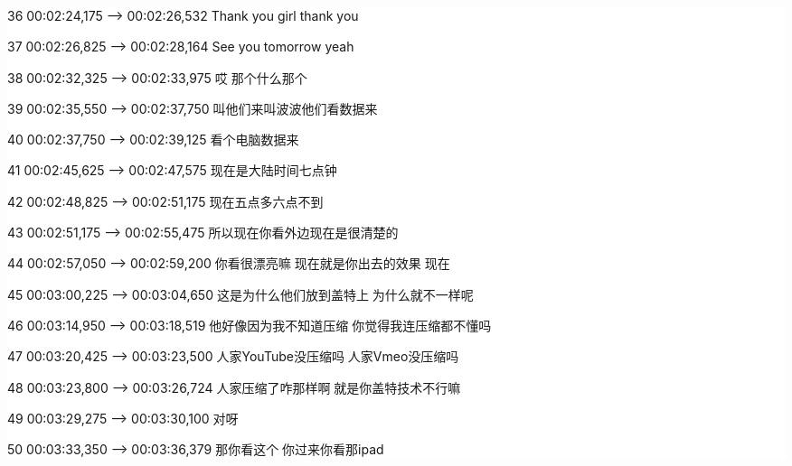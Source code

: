 36
00:02:24,175 –&gt; 00:02:26,532
Thank you girl thank you
 
37
00:02:26,825 –&gt; 00:02:28,164
See you tomorrow yeah
 
38
00:02:32,325 –&gt; 00:02:33,975
哎 那个什么那个
 
39
00:02:35,550 –&gt; 00:02:37,750
叫他们来叫波波他们看数据来
 
40
00:02:37,750 –&gt; 00:02:39,125
看个电脑数据来
 
41
00:02:45,625 –&gt; 00:02:47,575
现在是大陆时间七点钟
 
42
00:02:48,825 –&gt; 00:02:51,175
现在五点多六点不到
 
43
00:02:51,175 –&gt; 00:02:55,475
所以现在你看外边现在是很清楚的
 
44
00:02:57,050 –&gt; 00:02:59,200
你看很漂亮嘛 现在就是你出去的效果 现在
 
45
00:03:00,225 –&gt; 00:03:04,650
这是为什么他们放到盖特上 为什么就不一样呢
 
46
00:03:14,950 –&gt; 00:03:18,519
他好像因为我不知道压缩 你觉得我连压缩都不懂吗
 
47
00:03:20,425 –&gt; 00:03:23,500
人家YouTube没压缩吗 人家Vmeo没压缩吗
 
48
00:03:23,800 –&gt; 00:03:26,724
人家压缩了咋那样啊 就是你盖特技术不行嘛
 
49
00:03:29,275 –&gt; 00:03:30,100
对呀
 
50
00:03:33,350 –&gt; 00:03:36,379
那你看这个 你过来你看那ipad
 